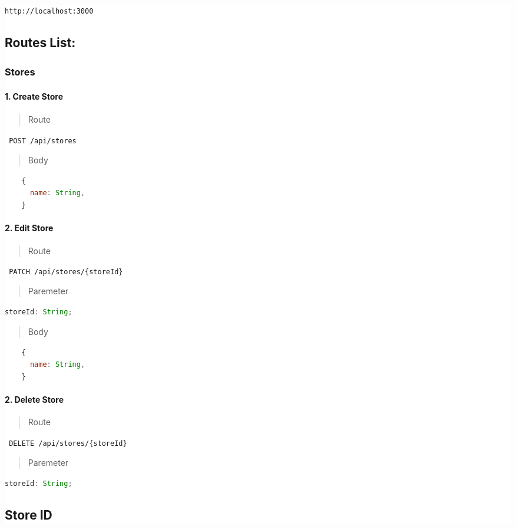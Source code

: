 `http://localhost:3000`

## Routes List:

### Stores

#### 1. Create Store

> Route

```
 POST /api/stores
```

> Body

```javascript
    {
      name: String,
    }
```

#### 2. Edit Store

> Route

```
 PATCH /api/stores/{storeId}
```

> Paremeter

```javascript
storeId: String;
```

> Body

```javascript
    {
      name: String,
    }
```

#### 2. Delete Store

> Route

```
 DELETE /api/stores/{storeId}
```

> Paremeter

```javascript
storeId: String;
```

## Store ID
